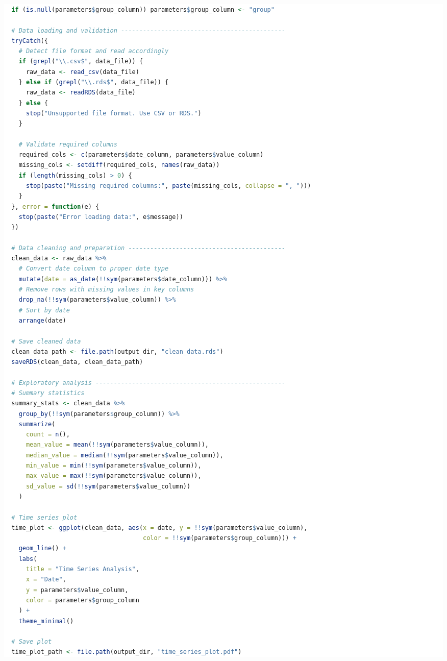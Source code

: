 ```r
  if (is.null(parameters$group_column)) parameters$group_column <- "group"
  
  # Data loading and validation ---------------------------------------------
  tryCatch({
    # Detect file format and read accordingly
    if (grepl("\\.csv$", data_file)) {
      raw_data <- read_csv(data_file)
    } else if (grepl("\\.rds$", data_file)) {
      raw_data <- readRDS(data_file)
    } else {
      stop("Unsupported file format. Use CSV or RDS.")
    }
    
    # Validate required columns
    required_cols <- c(parameters$date_column, parameters$value_column)
    missing_cols <- setdiff(required_cols, names(raw_data))
    if (length(missing_cols) > 0) {
      stop(paste("Missing required columns:", paste(missing_cols, collapse = ", ")))
    }
  }, error = function(e) {
    stop(paste("Error loading data:", e$message))
  })
  
  # Data cleaning and preparation -------------------------------------------
  clean_data <- raw_data %>%
    # Convert date column to proper date type
    mutate(date = as_date(!!sym(parameters$date_column))) %>%
    # Remove rows with missing values in key columns
    drop_na(!!sym(parameters$value_column)) %>%
    # Sort by date
    arrange(date)
  
  # Save cleaned data
  clean_data_path <- file.path(output_dir, "clean_data.rds")
  saveRDS(clean_data, clean_data_path)
  
  # Exploratory analysis ----------------------------------------------------
  # Summary statistics
  summary_stats <- clean_data %>%
    group_by(!!sym(parameters$group_column)) %>%
    summarize(
      count = n(),
      mean_value = mean(!!sym(parameters$value_column)),
      median_value = median(!!sym(parameters$value_column)),
      min_value = min(!!sym(parameters$value_column)),
      max_value = max(!!sym(parameters$value_column)),
      sd_value = sd(!!sym(parameters$value_column))
    )
  
  # Time series plot
  time_plot <- ggplot(clean_data, aes(x = date, y = !!sym(parameters$value_column), 
                                      color = !!sym(parameters$group_column))) +
    geom_line() +
    labs(
      title = "Time Series Analysis",
      x = "Date",
      y = parameters$value_column,
      color = parameters$group_column
    ) +
    theme_minimal()
  
  # Save plot
  time_plot_path <- file.path(output_dir, "time_series_plot.pdf")
```
